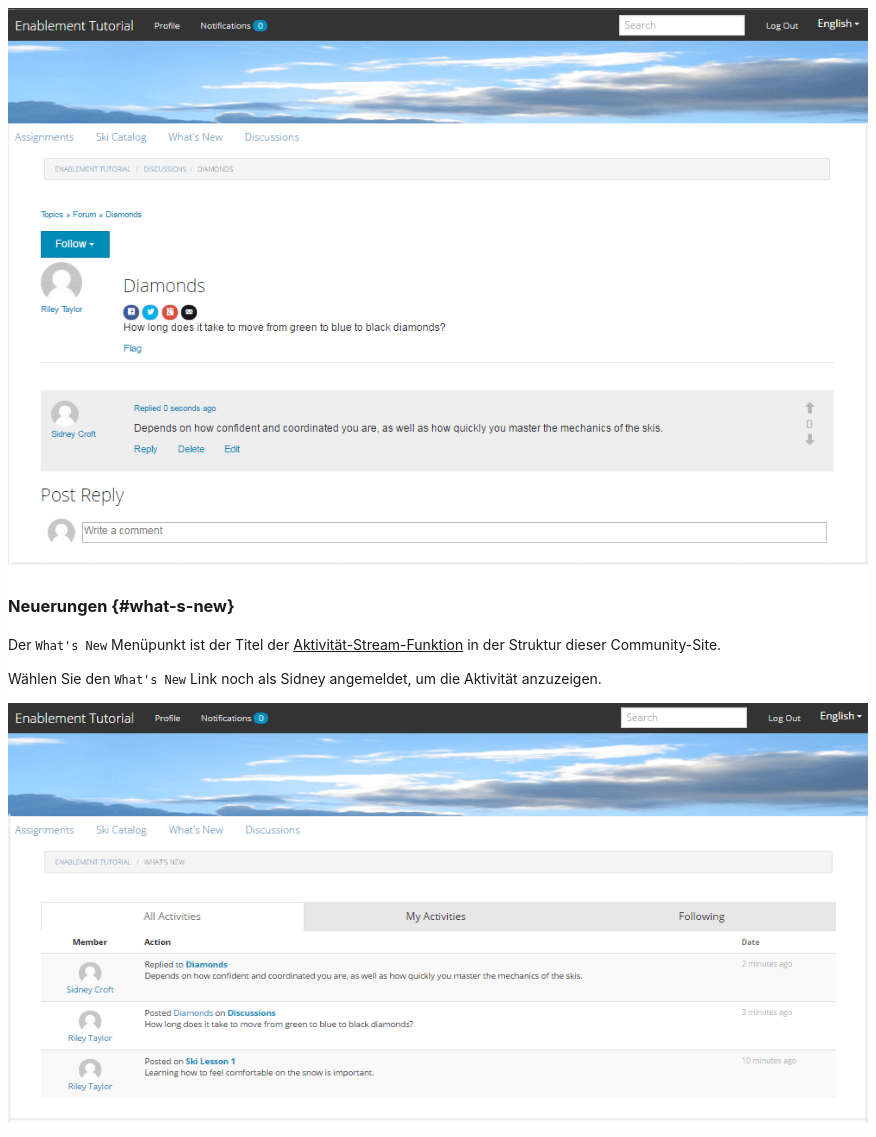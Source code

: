 ![chlimage_1-439](assets/chlimage_1-439.png)

### Neuerungen {#what-s-new}

Der `What's New` Menüpunkt ist der Titel der [Aktivität-Stream-Funktion](functions.md#activity-stream-function) in der Struktur dieser Community-Site.

Wählen Sie den `What's New` Link noch als Sidney angemeldet, um die Aktivität anzuzeigen.

![chlimage_1-440](assets/chlimage_1-440.png)
